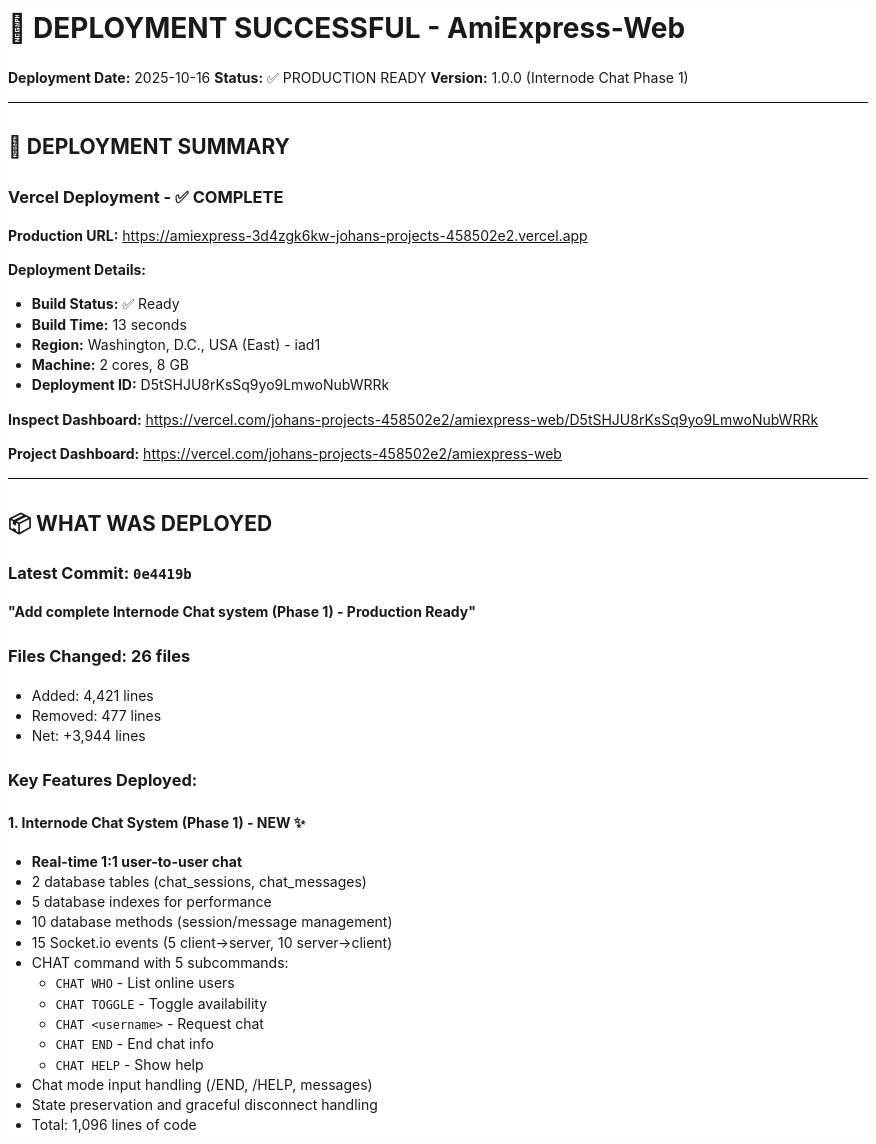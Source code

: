 # 🚀 DEPLOYMENT SUCCESSFUL - AmiExpress-Web

**Deployment Date:** 2025-10-16
**Status:** ✅ PRODUCTION READY
**Version:** 1.0.0 (Internode Chat Phase 1)

---

## 🎉 DEPLOYMENT SUMMARY

### Vercel Deployment - ✅ COMPLETE

**Production URL:** https://amiexpress-3d4zgk6kw-johans-projects-458502e2.vercel.app

**Deployment Details:**
- **Build Status:** ✅ Ready
- **Build Time:** 13 seconds
- **Region:** Washington, D.C., USA (East) - iad1
- **Machine:** 2 cores, 8 GB
- **Deployment ID:** D5tSHJU8rKsSq9yo9LmwoNubWRRk

**Inspect Dashboard:**
https://vercel.com/johans-projects-458502e2/amiexpress-web/D5tSHJU8rKsSq9yo9LmwoNubWRRk

**Project Dashboard:**
https://vercel.com/johans-projects-458502e2/amiexpress-web

---

## 📦 WHAT WAS DEPLOYED

### Latest Commit: `0e4419b`
**"Add complete Internode Chat system (Phase 1) - Production Ready"**

### Files Changed: 26 files
- Added: 4,421 lines
- Removed: 477 lines
- Net: +3,944 lines

### Key Features Deployed:

#### 1. Internode Chat System (Phase 1) - NEW ✨
- **Real-time 1:1 user-to-user chat**
- 2 database tables (chat_sessions, chat_messages)
- 5 database indexes for performance
- 10 database methods (session/message management)
- 15 Socket.io events (5 client→server, 10 server→client)
- CHAT command with 5 subcommands:
  - `CHAT WHO` - List online users
  - `CHAT TOGGLE` - Toggle availability
  - `CHAT <username>` - Request chat
  - `CHAT END` - End chat info
  - `CHAT HELP` - Show help
- Chat mode input handling (/END, /HELP, messages)
- State preservation and graceful disconnect handling
- Total: 1,096 lines of code
